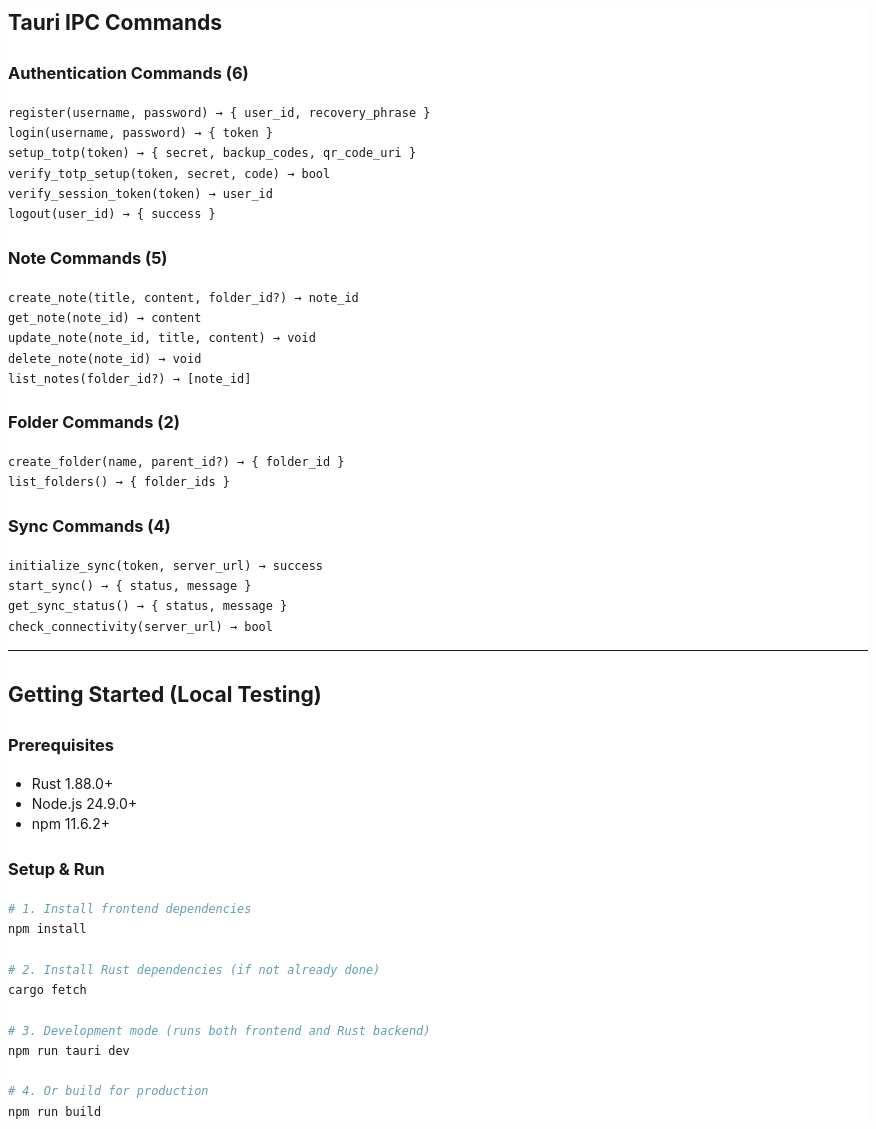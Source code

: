 
## Tauri IPC Commands

### Authentication Commands (6)
```
register(username, password) → { user_id, recovery_phrase }
login(username, password) → { token }
setup_totp(token) → { secret, backup_codes, qr_code_uri }
verify_totp_setup(token, secret, code) → bool
verify_session_token(token) → user_id
logout(user_id) → { success }
```

### Note Commands (5)
```
create_note(title, content, folder_id?) → note_id
get_note(note_id) → content
update_note(note_id, title, content) → void
delete_note(note_id) → void
list_notes(folder_id?) → [note_id]
```

### Folder Commands (2)
```
create_folder(name, parent_id?) → { folder_id }
list_folders() → { folder_ids }
```

### Sync Commands (4)
```
initialize_sync(token, server_url) → success
start_sync() → { status, message }
get_sync_status() → { status, message }
check_connectivity(server_url) → bool
```

---

## Getting Started (Local Testing)

### Prerequisites
- Rust 1.88.0+
- Node.js 24.9.0+
- npm 11.6.2+

### Setup & Run

```bash
# 1. Install frontend dependencies
npm install

# 2. Install Rust dependencies (if not already done)
cargo fetch

# 3. Development mode (runs both frontend and Rust backend)
npm run tauri dev

# 4. Or build for production
npm run build
```
